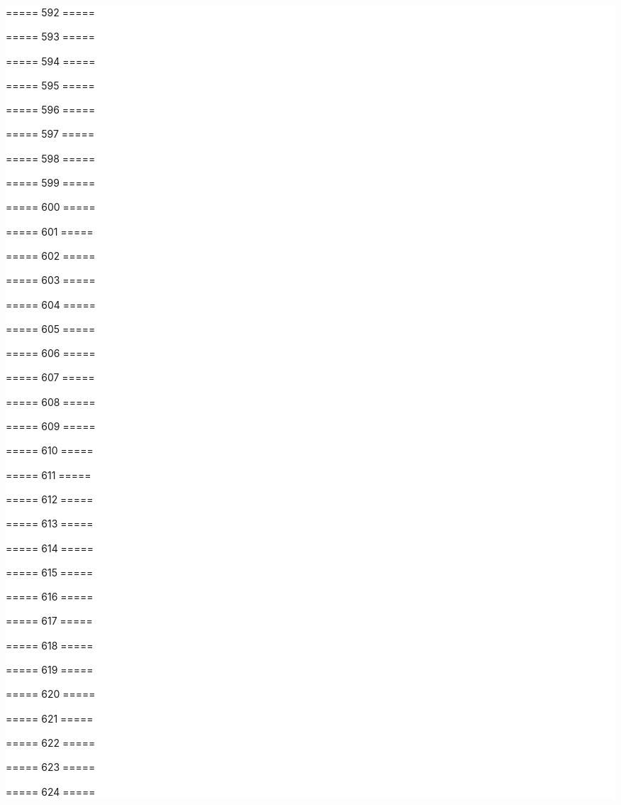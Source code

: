 ===== 592 =====

===== 593 =====

===== 594 =====

===== 595 =====

===== 596 =====

===== 597 =====

===== 598 =====

===== 599 =====

===== 600 =====

===== 601 =====

===== 602 =====

===== 603 =====

===== 604 =====

===== 605 =====

===== 606 =====

===== 607 =====

===== 608 =====

===== 609 =====

===== 610 =====

===== 611 =====

===== 612 =====

===== 613 =====

===== 614 =====

===== 615 =====

===== 616 =====

===== 617 =====

===== 618 =====

===== 619 =====

===== 620 =====

===== 621 =====

===== 622 =====

===== 623 =====

===== 624 =====
